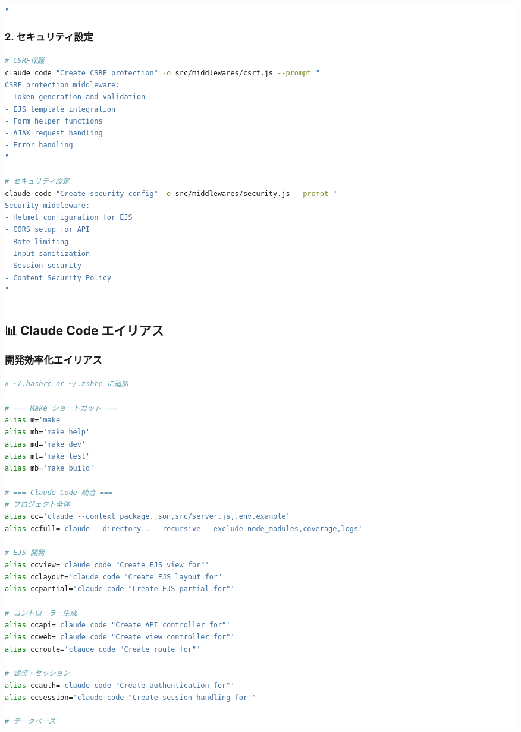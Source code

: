 ```bash
"
```

### 2. セキュリティ設定

```bash
# CSRF保護
claude code "Create CSRF protection" -o src/middlewares/csrf.js --prompt "
CSRF protection middleware:
- Token generation and validation
- EJS template integration
- Form helper functions
- AJAX request handling
- Error handling
"

# セキュリティ設定
claude code "Create security config" -o src/middlewares/security.js --prompt "
Security middleware:
- Helmet configuration for EJS
- CORS setup for API
- Rate limiting
- Input sanitization
- Session security
- Content Security Policy
"
```

---

## 📊 Claude Code エイリアス

### 開発効率化エイリアス

```bash
# ~/.bashrc or ~/.zshrc に追加

# === Make ショートカット ===
alias m='make'
alias mh='make help'
alias md='make dev'
alias mt='make test'
alias mb='make build'

# === Claude Code 統合 ===
# プロジェクト全体
alias cc='claude --context package.json,src/server.js,.env.example'
alias ccfull='claude --directory . --recursive --exclude node_modules,coverage,logs'

# EJS 開発
alias ccview='claude code "Create EJS view for"'
alias cclayout='claude code "Create EJS layout for"'
alias ccpartial='claude code "Create EJS partial for"'

# コントローラー生成
alias ccapi='claude code "Create API controller for"'
alias ccweb='claude code "Create view controller for"'
alias ccroute='claude code "Create route for"'

# 認証・セッション
alias ccauth='claude code "Create authentication for"'
alias ccsession='claude code "Create session handling for"'

# データベース
```